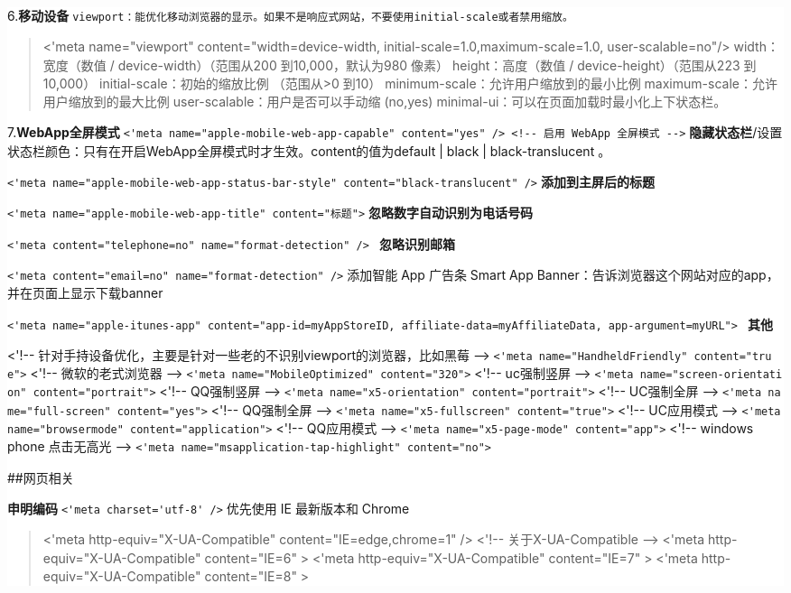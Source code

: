 6.**移动设备**
`viewport：能优化移动浏览器的显示。如果不是响应式网站，不要使用initial-scale或者禁用缩放。`
><'meta name="viewport" content="width=device-width, initial-scale=1.0,maximum-scale=1.0, user-scalable=no"/>
width：宽度（数值 / device-width）（范围从200 到10,000，默认为980 像素）
height：高度（数值 / device-height）（范围从223 到10,000）
initial-scale：初始的缩放比例 （范围从>0 到10）
minimum-scale：允许用户缩放到的最小比例
maximum-scale：允许用户缩放到的最大比例
user-scalable：用户是否可以手动缩 (no,yes)
minimal-ui：可以在页面加载时最小化上下状态栏。

7.**WebApp全屏模式**
`<'meta name="apple-mobile-web-app-capable" content="yes" /> <!-- 启用 WebApp 全屏模式 -->`
**隐藏状态栏**/设置状态栏颜色：只有在开启WebApp全屏模式时才生效。content的值为default | black | black-translucent 。

`<'meta name="apple-mobile-web-app-status-bar-style" content="black-translucent" />`
**添加到主屏后的标题**

`<'meta name="apple-mobile-web-app-title" content="标题">`
**忽略数字自动识别为电话号码**

`<'meta content="telephone=no" name="format-detection" /> `
**忽略识别邮箱**

`<'meta content="email=no" name="format-detection" />`
添加智能 App 广告条 Smart App Banner：告诉浏览器这个网站对应的app，并在页面上显示下载banner

`<'meta name="apple-itunes-app" content="app-id=myAppStoreID, affiliate-data=myAffiliateData, app-argument=myURL"> `
**其他**

<'!-- 针对手持设备优化，主要是针对一些老的不识别viewport的浏览器，比如黑莓 -->
`<'meta name="HandheldFriendly" content="true">`
<'!-- 微软的老式浏览器 -->
`<'meta name="MobileOptimized" content="320">`
<'!-- uc强制竖屏 -->
`<'meta name="screen-orientation" content="portrait">`
<'!-- QQ强制竖屏 -->
`<'meta name="x5-orientation" content="portrait">`
<'!-- UC强制全屏 -->
`<'meta name="full-screen" content="yes">`
<'!-- QQ强制全屏 -->
`<'meta name="x5-fullscreen" content="true">`
<'!-- UC应用模式 -->
`<'meta name="browsermode" content="application">`
<'!-- QQ应用模式 -->
`<'meta name="x5-page-mode" content="app">`
<'!-- windows phone 点击无高光 -->
`<'meta name="msapplication-tap-highlight" content="no">`

##网页相关

**申明编码**
`<'meta charset='utf-8' />`
优先使用 IE 最新版本和 Chrome
><'meta http-equiv="X-UA-Compatible" content="IE=edge,chrome=1" />
<'!-- 关于X-UA-Compatible -->
<'meta http-equiv="X-UA-Compatible" content="IE=6" >
<'meta http-equiv="X-UA-Compatible" content="IE=7" >
<'meta http-equiv="X-UA-Compatible" content="IE=8" >

